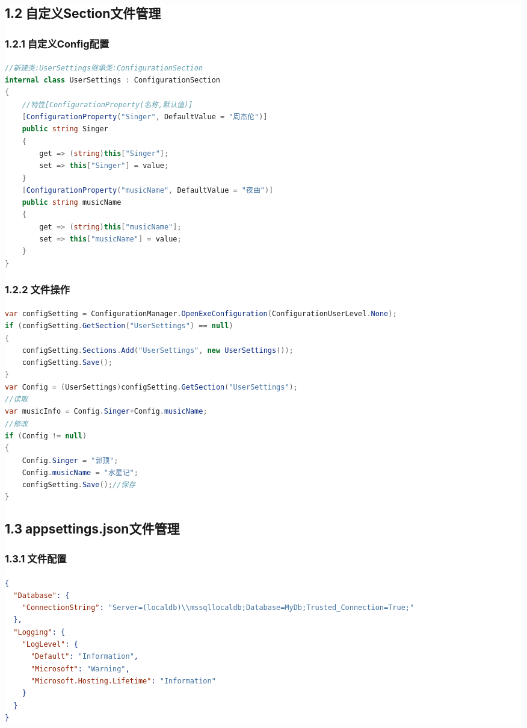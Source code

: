 ## 1.2 自定义Section文件管理

### 1.2.1 自定义Config配置

~~~c#
//新建类:UserSettings继承类:ConfigurationSection
internal class UserSettings : ConfigurationSection
{
    //特性[ConfigurationProperty(名称,默认值)]
    [ConfigurationProperty("Singer", DefaultValue = "周杰伦")]
    public string Singer
    {
        get => (string)this["Singer"];
        set => this["Singer"] = value;
    }
    [ConfigurationProperty("musicName", DefaultValue = "夜曲")]
    public string musicName
    {
        get => (string)this["musicName"];
        set => this["musicName"] = value;
    }
}
~~~

### 1.2.2 文件操作

~~~c#
var configSetting = ConfigurationManager.OpenExeConfiguration(ConfigurationUserLevel.None);
if (configSetting.GetSection("UserSettings") == null)
{
    configSetting.Sections.Add("UserSettings", new UserSettings());
    configSetting.Save();
}
var Config = (UserSettings)configSetting.GetSection("UserSettings");
//读取
var musicInfo = Config.Singer+Config.musicName;
//修改
if (Config != null)
{
    Config.Singer = "郭顶";
    Config.musicName = "水星记";
    configSetting.Save();//保存
}
~~~

## 1.3 appsettings.json文件管理

### 1.3.1 文件配置

~~~json
{
  "Database": {
    "ConnectionString": "Server=(localdb)\\mssqllocaldb;Database=MyDb;Trusted_Connection=True;"
  },
  "Logging": {
    "LogLevel": {
      "Default": "Information",
      "Microsoft": "Warning",
      "Microsoft.Hosting.Lifetime": "Information"
    }
  }
}
~~~
